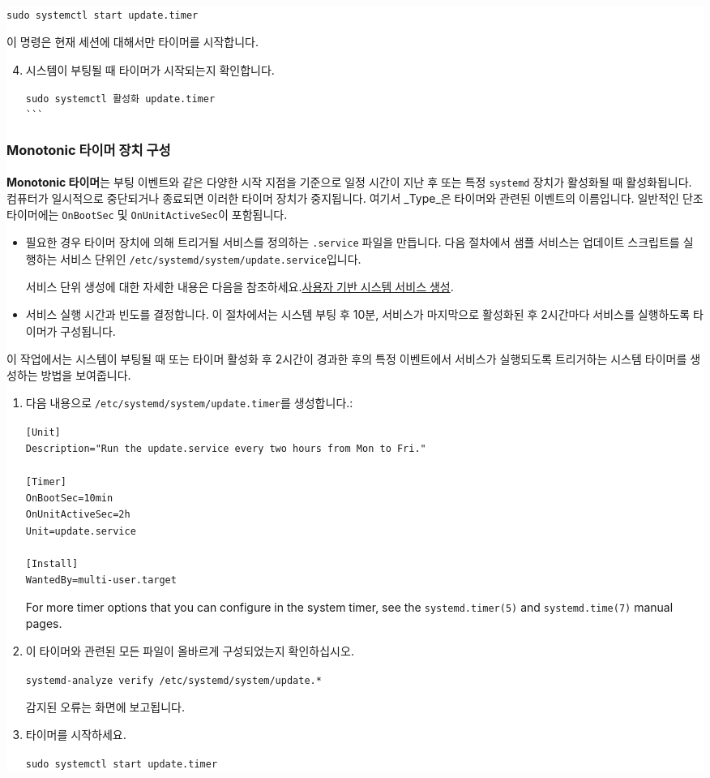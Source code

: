    ```
   sudo systemctl start update.timer
   ```

   이 명령은 현재 세션에 대해서만 타이머를 시작합니다.

4. 시스템이 부팅될 때 타이머가 시작되는지 확인합니다.

   ````
   sudo systemctl 활성화 update.timer
   ```

   ````

### Monotonic 타이머 장치 구성

**Monotonic 타이머**는 부팅 이벤트와 같은 다양한 시작 지점을 기준으로 일정 시간이 지난 후 또는 특정 `systemd` 장치가 활성화될 때 활성화됩니다. 컴퓨터가 일시적으로 중단되거나 종료되면 이러한 타이머 장치가 중지됩니다. 여기서 _Type_은 타이머와 관련된 이벤트의 이름입니다. 일반적인 단조 타이머에는 `OnBootSec` 및 `OnUnitActiveSec`이 포함됩니다.

- 필요한 경우 타이머 장치에 의해 트리거될 서비스를 정의하는 `.service` 파일을 만듭니다. 다음 절차에서 샘플 서비스는 업데이트 스크립트를 실행하는 서비스 단위인 `/etc/systemd/system/update.service`입니다.

  서비스 단위 생성에 대한 자세한 내용은 다음을 참조하세요.[사용자 기반 시스템 서비스 생성](ko-osmanage-WorkingWithSystemServices.md#사용자-기반-시스템-서비스-생성).

- 서비스 실행 시간과 빈도를 결정합니다. 이 절차에서는 시스템 부팅 후 10분, 서비스가 마지막으로 활성화된 후 2시간마다 서비스를 실행하도록 타이머가 구성됩니다.

이 작업에서는 시스템이 부팅될 때 또는 타이머 활성화 후 2시간이 경과한 후의 특정 이벤트에서 서비스가 실행되도록 트리거하는 시스템 타이머를 생성하는 방법을 보여줍니다.

1. 다음 내용으로 `/etc/systemd/system/update.timer`를 생성합니다.:

   ```
   [Unit]
   Description="Run the update.service every two hours from Mon to Fri."

   [Timer]
   OnBootSec=10min
   OnUnitActiveSec=2h
   Unit=update.service

   [Install]
   WantedBy=multi-user.target
   ```

   For more timer options that you can configure in the system timer, see the `systemd.timer(5)` and `systemd.time(7)` manual pages.

2. 이 타이머와 관련된 모든 파일이 올바르게 구성되었는지 확인하십시오.

   ```
   systemd-analyze verify /etc/systemd/system/update.*
   ```

   감지된 오류는 화면에 보고됩니다.

3. 타이머를 시작하세요.

   ```
   sudo systemctl start update.timer
   ```
